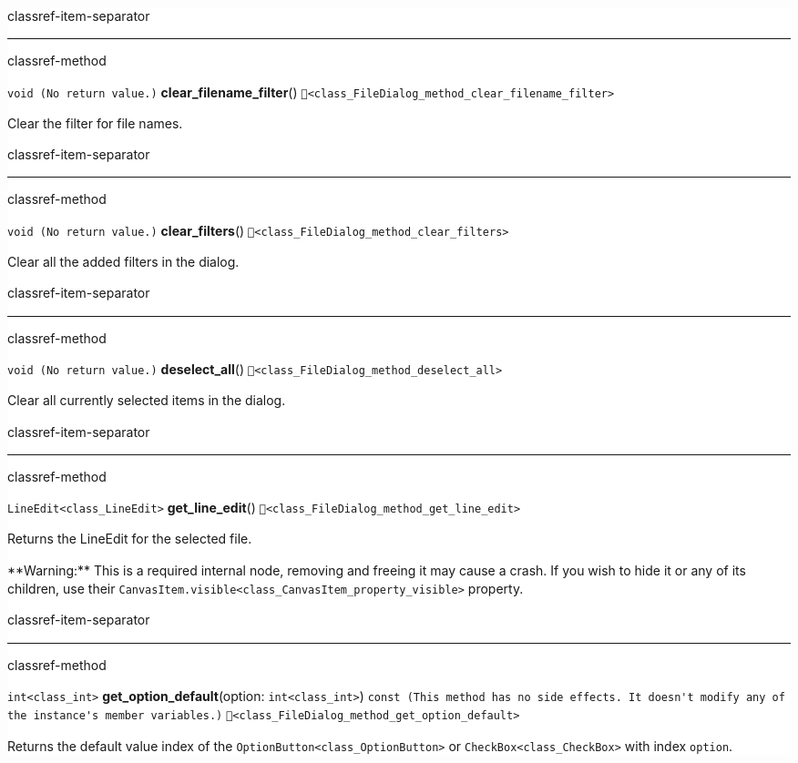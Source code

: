 classref-item-separator

------------------------------------------------------------------------

classref-method

`void (No return value.)` **clear\_filename\_filter**()
`🔗<class_FileDialog_method_clear_filename_filter>`

Clear the filter for file names.

classref-item-separator

------------------------------------------------------------------------

classref-method

`void (No return value.)` **clear\_filters**()
`🔗<class_FileDialog_method_clear_filters>`

Clear all the added filters in the dialog.

classref-item-separator

------------------------------------------------------------------------

classref-method

`void (No return value.)` **deselect\_all**()
`🔗<class_FileDialog_method_deselect_all>`

Clear all currently selected items in the dialog.

classref-item-separator

------------------------------------------------------------------------

classref-method

`LineEdit<class_LineEdit>` **get\_line\_edit**()
`🔗<class_FileDialog_method_get_line_edit>`

Returns the LineEdit for the selected file.

\*\*Warning:\*\* This is a required internal node, removing and freeing
it may cause a crash. If you wish to hide it or any of its children, use
their `CanvasItem.visible<class_CanvasItem_property_visible>` property.

classref-item-separator

------------------------------------------------------------------------

classref-method

`int<class_int>` **get\_option\_default**(option: `int<class_int>`)
`const (This method has no side effects. It doesn't modify any of the instance's member variables.)`
`🔗<class_FileDialog_method_get_option_default>`

Returns the default value index of the
`OptionButton<class_OptionButton>` or `CheckBox<class_CheckBox>` with
index `option`.
